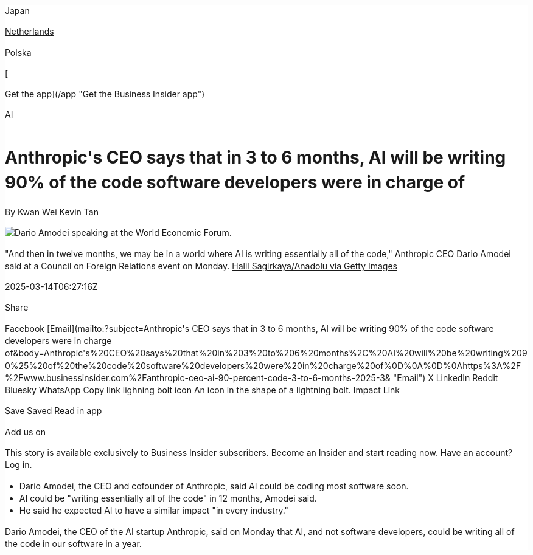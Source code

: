 [Japan](https://www.businessinsider.jp)

[Netherlands](https://www.businessinsider.nl?IR=C)

[Polska](https://www.businessinsider.com.pl/?IR=C)

[

Get the app](/app "Get the Business Insider app")

[](https://www.facebook.com/businessinsider "Follow us on Facebook")[](https://x.com/businessinsider "Follow us on X")[](https://www.linkedin.com/company/businessinsider/ "Follow us on LinkedIn")[](https://www.youtube.com/user/businessinsider "Follow us on YouTube")[](https://www.instagram.com/businessinsider/ "Follow us on Instagram")[](https://www.snapchat.com/p/6f1c2e77-0539-4e08-a90c-7bdd4b3f1da9/3298916208531456 "Follow us on Snapchat")

[AI](/artificial-intelligence)

# Anthropic's CEO says that in 3 to 6 months, AI will be writing 90% of the code software developers were in charge of

By [Kwan Wei Kevin Tan](https://www.businessinsider.com/author/kwan-wei-kevin-tan)

 ![Dario Amodei speaking at the World Economic Forum.](https://i.insider.com/67d39847b8b41a9673faa2b7?width=700)

"And then in twelve months, we may be in a world where AI is writing essentially all of the code," Anthropic CEO Dario Amodei said at a Council on Foreign Relations event on Monday. [Halil Sagirkaya/Anadolu via Getty Images](https://www.gettyimages.com/detail/news-photo/anthropic-ceo-dario-amodei-attends-the-55th-annual-meeting-news-photo/2194823703)

2025-03-14T06:27:16Z

Share

Facebook [Email](mailto:?subject=Anthropic's CEO says that in 3 to 6 months, AI will be writing 90% of the code software developers were in charge of&body=Anthropic's%20CEO%20says%20that%20in%203%20to%206%20months%2C%20AI%20will%20be%20writing%2090%25%20of%20the%20code%20software%20developers%20were%20in%20charge%20of%0D%0A%0D%0Ahttps%3A%2F%2Fwww.businessinsider.com%2Fanthropic-ceo-ai-90-percent-code-3-to-6-months-2025-3& "Email") X LinkedIn Reddit Bluesky WhatsApp Copy link lighning bolt icon An icon in the shape of a lightning bolt. Impact Link

Save Saved [Read in app](https://insider-app.onelink.me/4cpG/?af_js_web=true&af_ss_ver=2_3_0&af_dp=insider%3A%2F%2Fbi%2Fpost%2Fanthropic-ceo-ai-90-percent-code-3-to-6-months-2025-3&af_force_deeplink=true&is_retargeting=true&deep_link_value=https%3A%2F%2Fwww.businessinsider.com%2Fanthropic-ceo-ai-90-percent-code-3-to-6-months-2025-3&pid=businessinsider&c=post_page_share_bar_v2_smart_4.13.23 "Download the app")

[Add us on](https://www.google.com/preferences/source?q=businessinsider.com)

This story is available exclusively to Business Insider subscribers. [Become an Insider](/subscription) and start reading now. Have an account? Log in.

*   Dario Amodei, the CEO and cofounder of Anthropic, said AI could be coding most software soon.
*   AI could be "writing essentially all of the code" in 12 months, Amodei said.
*   He said he expected AI to have a similar impact "in every industry."

[Dario Amodei](https://www.businessinsider.com/anthropic-ceo-says-ai-risks-are-being-overlooked-2025-2), the CEO of the AI startup [Anthropic](https://www.businessinsider.com/anthropic-claude-computer-use-ai-explainer-2024-10), said on Monday that AI, and not software developers, could be writing all of the code in our software in a year.
